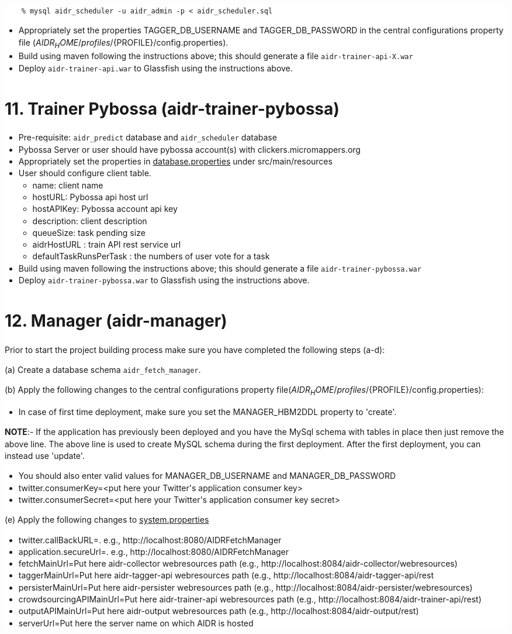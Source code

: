         % mysql aidr_scheduler -u aidr_admin -p < aidr_scheduler.sql

* Appropriately set the properties TAGGER_DB_USERNAME and TAGGER_DB_PASSWORD in the central configurations property file ($AIDR_HOME/profiles/${PROFILE}/config.properties).
* Build using maven following the instructions above; this should generate a file `aidr-trainer-api-X.war`
* Deploy `aidr-trainer-api.war` to Glassfish using the instructions above. 

# 11. Trainer Pybossa (aidr-trainer-pybossa)

* Pre-requisite: `aidr_predict` database and `aidr_scheduler` database
* Pybossa Server or user should have pybossa account(s) with clickers.micromappers.org 
* Appropriately set the properties in [database.properties](../tree/master/aidr-trainer-pybossa/src/main/resources/database.properties) under src/main/resources
* User should configure client table.
    * name: client name
    * hostURL: Pybossa api host url
    * hostAPIKey: Pybossa account api key
    * description: client description
    * queueSize: task pending size
    * aidrHostURL : train API rest service url
    * defaultTaskRunsPerTask : the numbers of user vote for a task
* Build using maven following the instructions above; this should generate a file `aidr-trainer-pybossa.war`
* Deploy `aidr-trainer-pybossa.war` to Glassfish using the instructions above. 


# 12. Manager (aidr-manager)

Prior to start the project building process make sure you have completed the following steps (a-d):

(a) Create a database schema `aidr_fetch_manager`.

(b) Apply the following changes to the central configurations property file($AIDR_HOME/profiles/${PROFILE}/config.properties):

   * In case of first time deployment, make sure you set the MANAGER_HBM2DDL property to 'create'.

**NOTE**:- If the application has previously been deployed and you have the MySql schema with tables in place then just remove the above line. The above line is used to create MySQL schema during the first deployment. After the first deployment, you can instead use 'update'.

   * You should also enter valid values for MANAGER_DB_USERNAME and MANAGER_DB_PASSWORD
   * twitter.consumerKey=<put here your Twitter's application consumer key>
   * twitter.consumerSecret=<put here your Twitter's application consumer key secret>
   
(e) Apply the following changes to [system.properties](../tree/master/aidr-manager/src/main/resources/system.properties)
   * twitter.callBackURL=<here goes the URL where the aidr-manager application is accessible>. e.g., http://localhost:8080/AIDRFetchManager
   * application.secureUrl=<here goes the URL where the application is accessible>. e.g., http://localhost:8080/AIDRFetchManager
   * fetchMainUrl=Put here aidr-collector webresources path (e.g., http://localhost:8084/aidr-collector/webresources)
   * taggerMainUrl=Put here aidr-tagger-api webresources path (e.g., http://localhost:8084/aidr-tagger-api/rest
   * persisterMainUrl=Put here aidr-persister webresources path (e.g., http://localhost:8084/aidr-persister/webresources)
   * crowdsourcingAPIMainUrl=Put here aidr-trainer-api webresources path (e.g., http://localhost:8084/aidr-trainer-api/rest)
   * outputAPIMainUrl=Put here aidr-output webresources path (e.g., http://localhost:8084/aidr-output/rest)
   * serverUrl=Put here the server name on which AIDR is hosted
